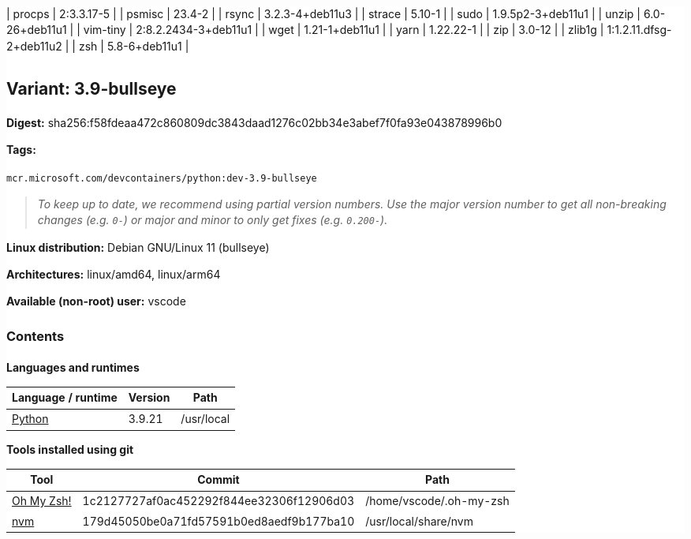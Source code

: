 | procps | 2:3.3.17-5 |
| psmisc | 23.4-2 |
| rsync | 3.2.3-4+deb11u3 |
| strace | 5.10-1 |
| sudo | 1.9.5p2-3+deb11u1 |
| unzip | 6.0-26+deb11u1 |
| vim-tiny | 2:8.2.2434-3+deb11u1 |
| wget | 1.21-1+deb11u1 |
| yarn | 1.22.22-1 |
| zip | 3.0-12 |
| zlib1g | 1:1.2.11.dfsg-2+deb11u2 |
| zsh | 5.8-6+deb11u1 |

## Variant: 3.9-bullseye

**Digest:** sha256:f58fdeaa472c860809dc3843daad1276c02bb34e3abef7f0fa93e043878996b0

**Tags:**
```
mcr.microsoft.com/devcontainers/python:dev-3.9-bullseye
```
> *To keep up to date, we recommend using partial version numbers. Use the major version number to get all non-breaking changes (e.g. `0-`) or major and minor to only get fixes (e.g. `0.200-`).*

**Linux distribution:** Debian GNU/Linux 11 (bullseye)

**Architectures:** linux/amd64, linux/arm64

**Available (non-root) user:** vscode

### Contents
**Languages and runtimes**

| Language / runtime | Version | Path |
|--------------------|---------|------|
| [Python](https://www.python.org/) | 3.9.21 | /usr/local |

**Tools installed using git**

| Tool | Commit | Path |
|------|--------|------|
| [Oh My Zsh!](https://github.com/ohmyzsh/ohmyzsh) | 1c2127727af0ac452292f844ee32306f12906d03 | /home/vscode/.oh-my-zsh |
| [nvm](https://github.com/nvm-sh/nvm.git) | 179d45050be0a71fd57591b0ed8aedf9b177ba10 | /usr/local/share/nvm |
